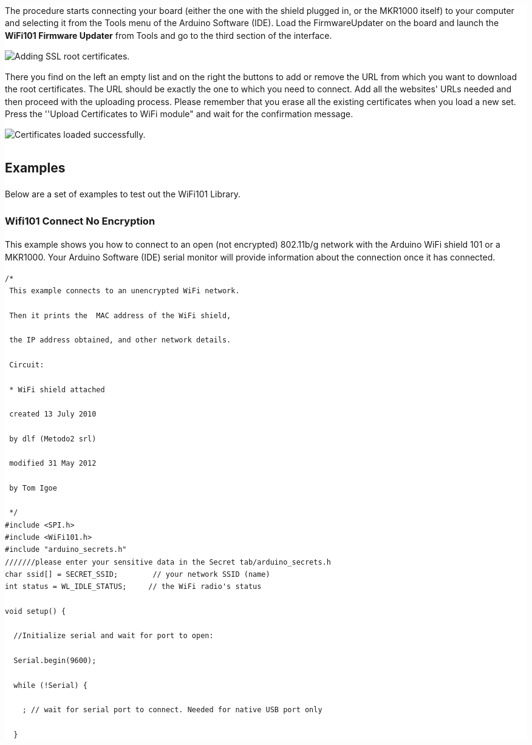 The procedure starts connecting your board (either the one with the shield plugged in, or the MKR1000 itself) to your computer and selecting it from the Tools menu of the Arduino Software (IDE). Load the FirmwareUpdater on the board and launch the **WiFi101 Firmware Updater** from Tools and go to the third section of the interface.

![Adding SSL root certificates.](assets/certificates_upload_101.png)

There you find on the left an empty list and on the right the buttons to add or remove the URL from which you want to download the root certificates. The URL should be exactly the one to which you need to connect. Add all the websites' URLs needed and then proceed with the uploading process. Please remember that you erase all the existing certificates when you load a new set.
Press the ''Upload Certificates to WiFi module" and wait for the confirmation message.

![Certificates loaded successfully.](assets/certificates_uploaded_101.png)

## Examples

Below are a set of examples to test out the WiFi101 Library.

### Wifi101 Connect No Encryption

This example shows you how to connect to an open (not encrypted) 802.11b/g network with the Arduino WiFi shield 101 or a MKR1000.  Your Arduino Software (IDE) serial monitor will provide information about the connection once it has connected.

```arduino
/*
 This example connects to an unencrypted WiFi network.

 Then it prints the  MAC address of the WiFi shield,

 the IP address obtained, and other network details.

 Circuit:

 * WiFi shield attached

 created 13 July 2010

 by dlf (Metodo2 srl)

 modified 31 May 2012

 by Tom Igoe

 */
#include <SPI.h>
#include <WiFi101.h>
#include "arduino_secrets.h"
///////please enter your sensitive data in the Secret tab/arduino_secrets.h
char ssid[] = SECRET_SSID;        // your network SSID (name)
int status = WL_IDLE_STATUS;     // the WiFi radio's status

void setup() {

  //Initialize serial and wait for port to open:

  Serial.begin(9600);

  while (!Serial) {

    ; // wait for serial port to connect. Needed for native USB port only

  }
```